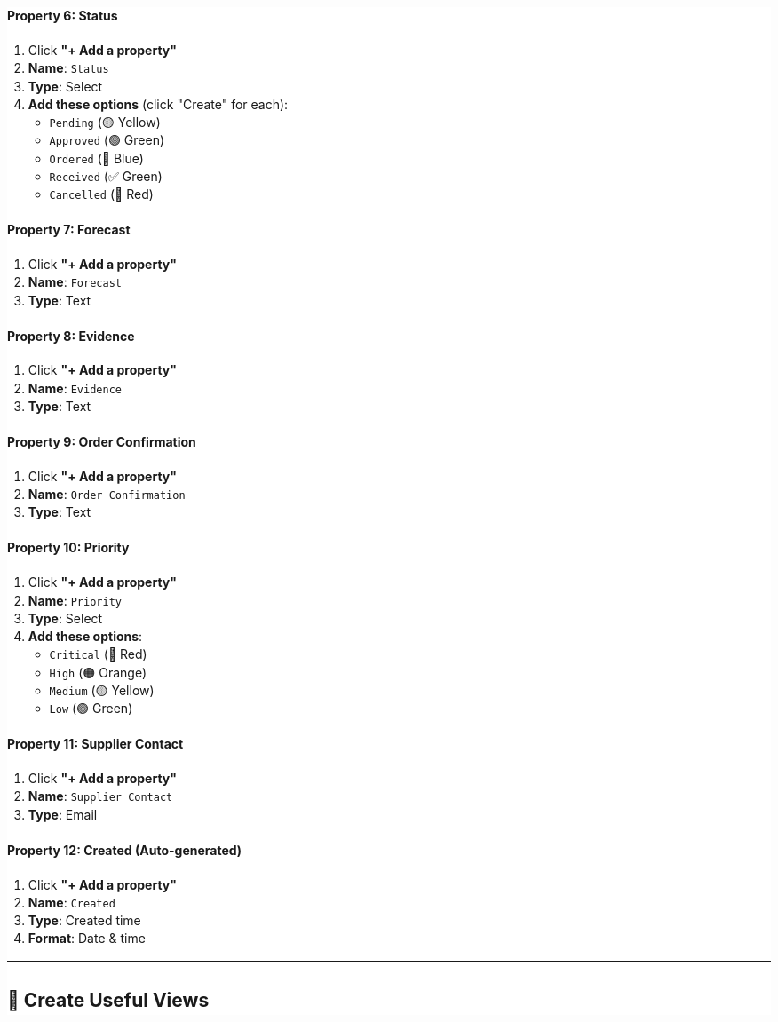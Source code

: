 #### Property 6: Status
1. Click **"+ Add a property"**
2. **Name**: `Status`
3. **Type**: Select
4. **Add these options** (click "Create" for each):
   - `Pending` (🟡 Yellow)
   - `Approved` (🟢 Green)
   - `Ordered` (🔵 Blue)
   - `Received` (✅ Green)
   - `Cancelled` (🔴 Red)

#### Property 7: Forecast
1. Click **"+ Add a property"**
2. **Name**: `Forecast`
3. **Type**: Text

#### Property 8: Evidence
1. Click **"+ Add a property"**
2. **Name**: `Evidence`
3. **Type**: Text

#### Property 9: Order Confirmation
1. Click **"+ Add a property"**
2. **Name**: `Order Confirmation`
3. **Type**: Text

#### Property 10: Priority
1. Click **"+ Add a property"**
2. **Name**: `Priority`
3. **Type**: Select
4. **Add these options**:
   - `Critical` (🔴 Red)
   - `High` (🟠 Orange)
   - `Medium` (🟡 Yellow)
   - `Low` (🟢 Green)

#### Property 11: Supplier Contact
1. Click **"+ Add a property"**
2. **Name**: `Supplier Contact`
3. **Type**: Email

#### Property 12: Created (Auto-generated)
1. Click **"+ Add a property"**
2. **Name**: `Created`
3. **Type**: Created time
4. **Format**: Date & time

---

## 🎨 Create Useful Views
